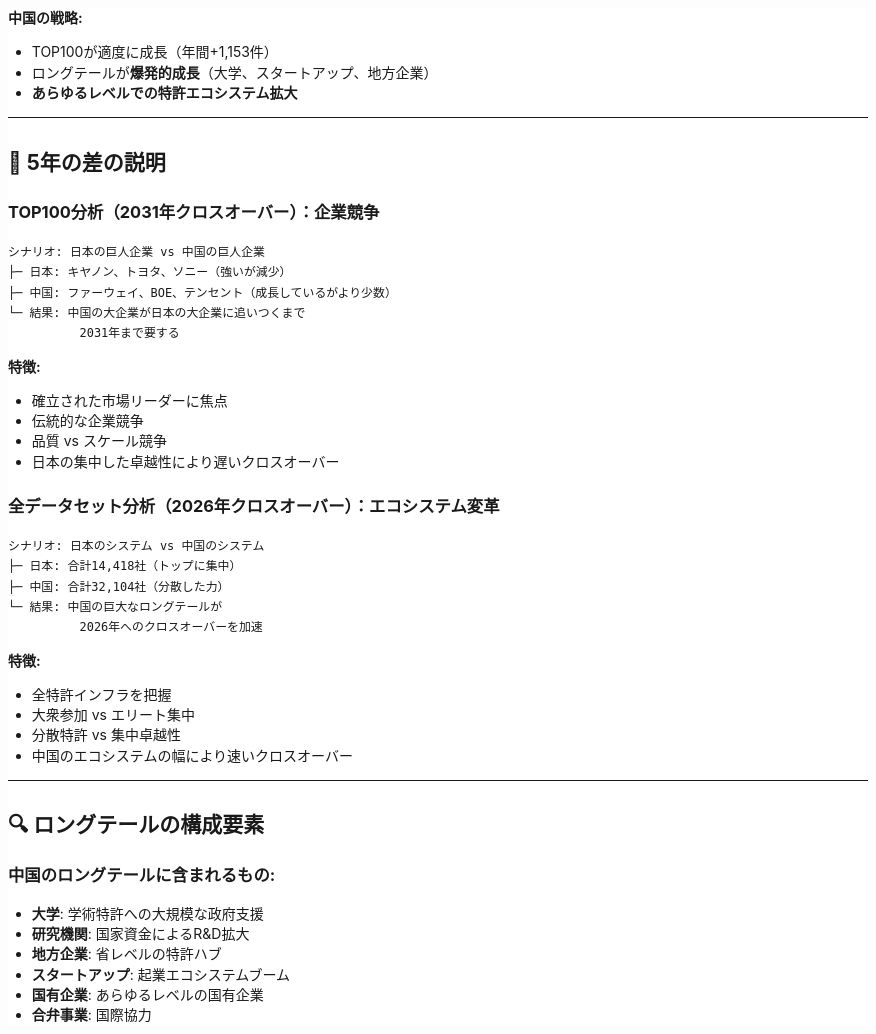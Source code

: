 **中国の戦略:**
- TOP100が適度に成長（年間+1,153件）
- ロングテールが**爆発的成長**（大学、スタートアップ、地方企業）
- **あらゆるレベルでの特許エコシステム拡大**

---

## 🎯 5年の差の説明

### TOP100分析（2031年クロスオーバー）：企業競争

```
シナリオ: 日本の巨人企業 vs 中国の巨人企業
├─ 日本: キヤノン、トヨタ、ソニー（強いが減少）
├─ 中国: ファーウェイ、BOE、テンセント（成長しているがより少数）
└─ 結果: 中国の大企業が日本の大企業に追いつくまで
          2031年まで要する
```

**特徴:**
- 確立された市場リーダーに焦点
- 伝統的な企業競争
- 品質 vs スケール競争
- 日本の集中した卓越性により遅いクロスオーバー

### 全データセット分析（2026年クロスオーバー）：エコシステム変革

```
シナリオ: 日本のシステム vs 中国のシステム
├─ 日本: 合計14,418社（トップに集中）
├─ 中国: 合計32,104社（分散した力）
└─ 結果: 中国の巨大なロングテールが
          2026年へのクロスオーバーを加速
```

**特徴:**
- 全特許インフラを把握
- 大衆参加 vs エリート集中
- 分散特許 vs 集中卓越性
- 中国のエコシステムの幅により速いクロスオーバー

---

## 🔍 ロングテールの構成要素

### 中国のロングテールに含まれるもの:
- **大学**: 学術特許への大規模な政府支援
- **研究機関**: 国家資金によるR&D拡大
- **地方企業**: 省レベルの特許ハブ
- **スタートアップ**: 起業エコシステムブーム
- **国有企業**: あらゆるレベルの国有企業
- **合弁事業**: 国際協力
